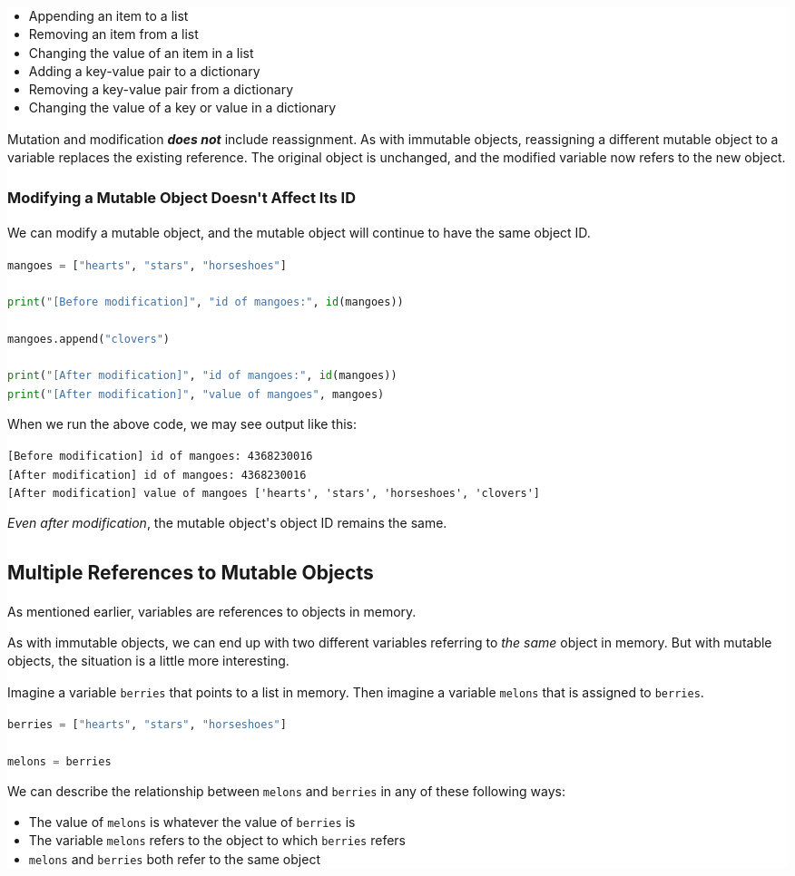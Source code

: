 - Appending an item to a list
- Removing an item from a list
- Changing the value of an item in a list
- Adding a key-value pair to a dictionary
- Removing a key-value pair from a dictionary
- Changing the value of a key or value in a dictionary

Mutation and modification **_does not_** include reassignment. As with immutable objects, reassigning a different mutable object to a variable replaces the existing reference. The original object is unchanged, and the modified variable now refers to the new object.

### Modifying a Mutable Object Doesn't Affect Its ID

We can modify a mutable object, and the mutable object will continue to have the same object ID.

```python
mangoes = ["hearts", "stars", "horseshoes"]

print("[Before modification]", "id of mangoes:", id(mangoes))

mangoes.append("clovers")

print("[After modification]", "id of mangoes:", id(mangoes))
print("[After modification]", "value of mangoes", mangoes)
```

When we run the above code, we may see output like this:

```
[Before modification] id of mangoes: 4368230016
[After modification] id of mangoes: 4368230016
[After modification] value of mangoes ['hearts', 'stars', 'horseshoes', 'clovers']
```

_Even after modification_, the mutable object's object ID remains the same.

## Multiple References to Mutable Objects

As mentioned earlier, variables are references to objects in memory.

As with immutable objects, we can end up with two different variables referring to _the same_ object in memory. But with mutable objects, the situation is a little more interesting.

Imagine a variable `berries` that points to a list in memory. Then imagine a variable `melons` that is assigned to `berries`.

```python
berries = ["hearts", "stars", "horseshoes"]

melons = berries
```

We can describe the relationship between `melons` and `berries` in any of these following ways:

- The value of `melons` is whatever the value of `berries` is
- The variable `melons` refers to the object to which `berries` refers
- `melons` and `berries` both refer to the same object
